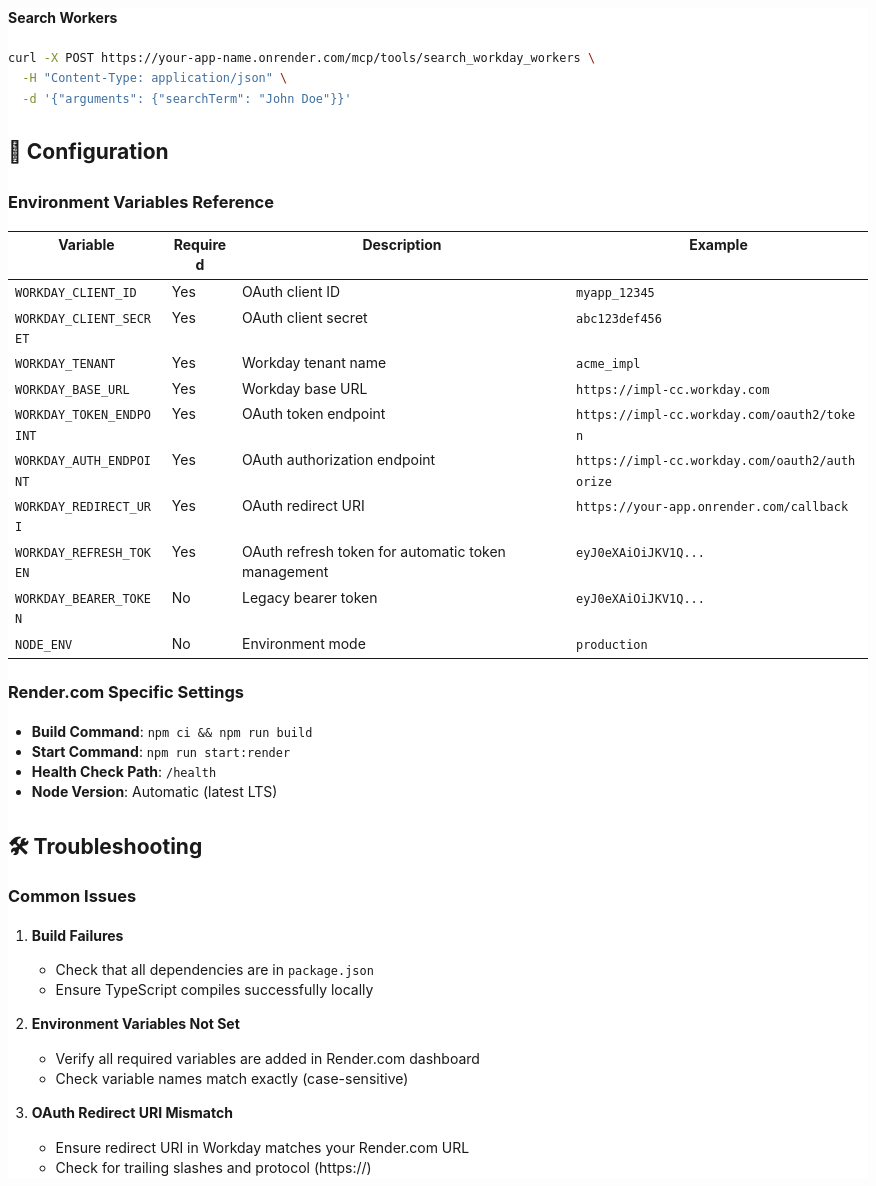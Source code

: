 #### Search Workers
```bash
curl -X POST https://your-app-name.onrender.com/mcp/tools/search_workday_workers \
  -H "Content-Type: application/json" \
  -d '{"arguments": {"searchTerm": "John Doe"}}'
```

## 🔧 Configuration

### Environment Variables Reference

| Variable | Required | Description | Example |
|----------|----------|-------------|---------|
| `WORKDAY_CLIENT_ID` | Yes | OAuth client ID | `myapp_12345` |
| `WORKDAY_CLIENT_SECRET` | Yes | OAuth client secret | `abc123def456` |
| `WORKDAY_TENANT` | Yes | Workday tenant name | `acme_impl` |
| `WORKDAY_BASE_URL` | Yes | Workday base URL | `https://impl-cc.workday.com` |
| `WORKDAY_TOKEN_ENDPOINT` | Yes | OAuth token endpoint | `https://impl-cc.workday.com/oauth2/token` |
| `WORKDAY_AUTH_ENDPOINT` | Yes | OAuth authorization endpoint | `https://impl-cc.workday.com/oauth2/authorize` |
| `WORKDAY_REDIRECT_URI` | Yes | OAuth redirect URI | `https://your-app.onrender.com/callback` |
| `WORKDAY_REFRESH_TOKEN` | Yes | OAuth refresh token for automatic token management | `eyJ0eXAiOiJKV1Q...` |
| `WORKDAY_BEARER_TOKEN` | No | Legacy bearer token | `eyJ0eXAiOiJKV1Q...` |
| `NODE_ENV` | No | Environment mode | `production` |

### Render.com Specific Settings

- **Build Command**: `npm ci && npm run build`
- **Start Command**: `npm run start:render`
- **Health Check Path**: `/health`
- **Node Version**: Automatic (latest LTS)

## 🛠️ Troubleshooting

### Common Issues

1. **Build Failures**
   - Check that all dependencies are in `package.json`
   - Ensure TypeScript compiles successfully locally

2. **Environment Variables Not Set**
   - Verify all required variables are added in Render.com dashboard
   - Check variable names match exactly (case-sensitive)

3. **OAuth Redirect URI Mismatch**
   - Ensure redirect URI in Workday matches your Render.com URL
   - Check for trailing slashes and protocol (https://)
